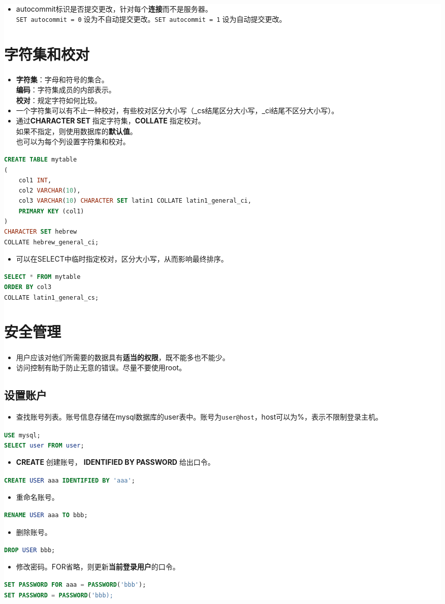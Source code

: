 - autocommit标识是否提交更改，针对每个**连接**而不是服务器。<br>```SET autocommit = 0``` 设为不自动提交更改。```SET autocommit = 1``` 设为自动提交更改。

# 字符集和校对 #
- **字符集**：字母和符号的集合。<br>**编码**：字符集成员的内部表示。<br>**校对**：规定字符如何比较。
- 一个字符集可以有不止一种校对，有些校对区分大小写（_cs结尾区分大小写，_ci结尾不区分大小写）。
- 通过**CHARACTER SET** 指定字符集，**COLLATE** 指定校对。<br>如果不指定，则使用数据库的**默认值**。<br>也可以为每个列设置字符集和校对。
```sql
CREATE TABLE mytable
(
	col1 INT,
	col2 VARCHAR(10),
	col3 VARCHAR(10) CHARACTER SET latin1 COLLATE latin1_general_ci,
	PRIMARY KEY (col1)
)
CHARACTER SET hebrew
COLLATE hebrew_general_ci;
```

- 可以在SELECT中临时指定校对，区分大小写，从而影响最终排序。
```sql
SELECT * FROM mytable
ORDER BY col3
COLLATE latin1_general_cs;
```

# 安全管理 #
- 用户应该对他们所需要的数据具有**适当的权限**，既不能多也不能少。
- 访问控制有助于防止无意的错误。尽量不要使用root。

## 设置账户 ##
- 查找账号列表。账号信息存储在mysql数据库的user表中。账号为```user@host```，host可以为%，表示不限制登录主机。
```sql
USE mysql;
SELECT user FROM user;
```

- **CREATE** 创建账号， **IDENTIFIED BY PASSWORD** 给出口令。
```sql
CREATE USER aaa IDENTIFIED BY 'aaa';
```

- 重命名账号。
```sql
RENAME USER aaa TO bbb;
```

- 删除账号。
```sql
DROP USER bbb;
```

- 修改密码。FOR省略，则更新**当前登录用户**的口令。
```sql
SET PASSWORD FOR aaa = PASSWORD('bbb');
SET PASSWORD = PASSWORD('bbb);
```
